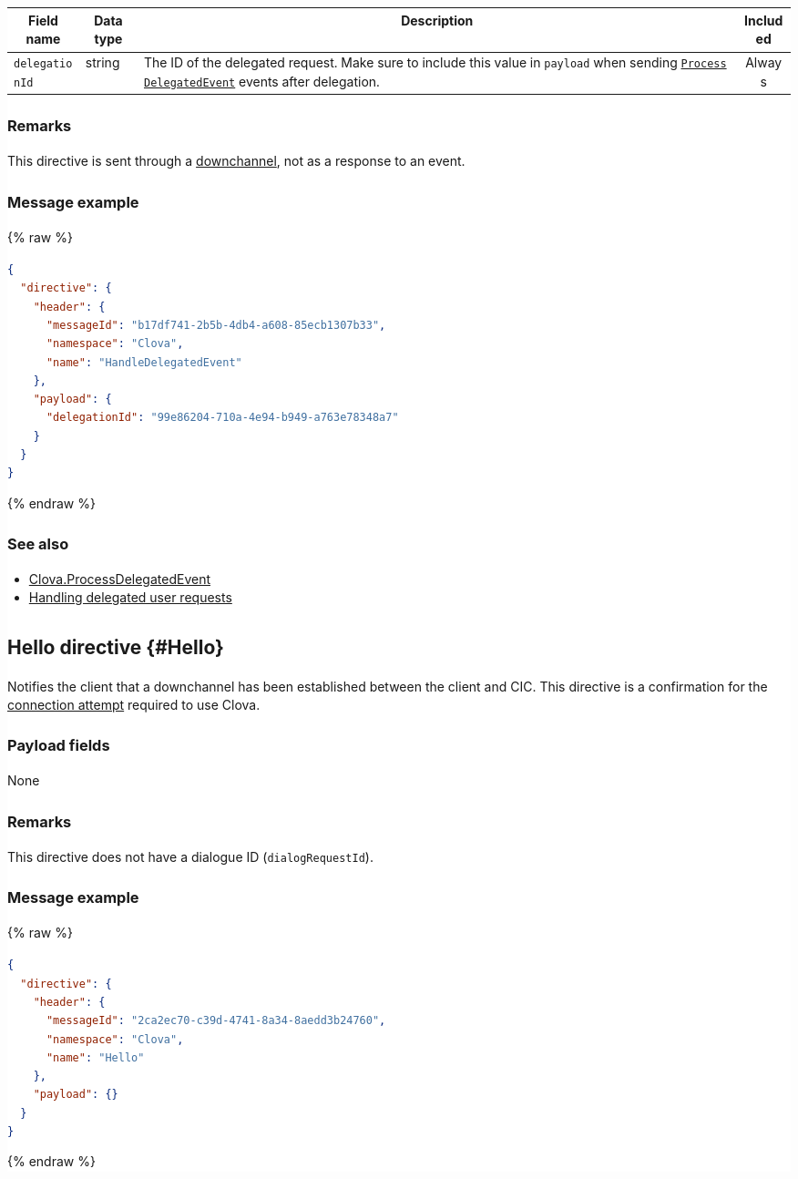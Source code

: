 | Field name       | Data type    | Description                     | Included |
|---------------|---------|-----------------------------|:---------:|
| `delegationId` | string  | The ID of the delegated request. Make sure to include this value in `payload` when sending [`ProcessDelegatedEvent`](#ProcessDelegatedEvent) events after delegation.         | Always     |

### Remarks

This directive is sent through a [downchannel](/CIC/Guides/Interact_with_CIC.md#CreateConnection), not as a response to an event.

### Message example

{% raw %}

```json
{
  "directive": {
    "header": {
      "messageId": "b17df741-2b5b-4db4-a608-85ecb1307b33",
      "namespace": "Clova",
      "name": "HandleDelegatedEvent"
    },
    "payload": {
      "delegationId": "99e86204-710a-4e94-b949-a763e78348a7"
    }
  }
}
```

{% endraw %}

### See also
* [Clova.ProcessDelegatedEvent](#ProcessDelegatedEvent)
* [Handling delegated user requests](/CIC/Guides/Interact_with_CIC.md#HandleDelegation)

## Hello directive {#Hello}

Notifies the client that a downchannel has been established between the client and CIC. This directive is a confirmation for the [connection attempt](/CIC/Guides/Interact_with_CIC.md#CreateConnection) required to use Clova.

### Payload fields

None

### Remarks
This directive does not have a dialogue ID (`dialogRequestId`).

### Message example

{% raw %}

```json
{
  "directive": {
    "header": {
      "messageId": "2ca2ec70-c39d-4741-8a34-8aedd3b24760",
      "namespace": "Clova",
      "name": "Hello"
    },
    "payload": {}
  }
}
```

{% endraw %}
